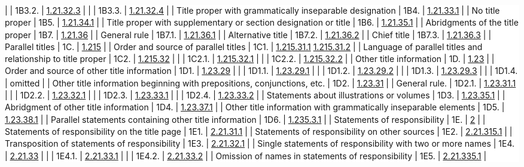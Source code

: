 |		|	1B3.2.	|	[1.21.32.3](https://rbms-bsc.github.io/DCRMR/title/Title-proper/#1.21.32.3)	|
|		|	1B3.3.	|	[1.21.32.4](https://rbms-bsc.github.io/DCRMR/title/Title-proper/#1.21.32.4)	|
|	Title proper with grammatically inseparable designation	|	1B4.	|	[1.21.33.1](https://rbms-bsc.github.io/DCRMR/title/Title-proper/#1.21.33.1)	|
|	No title proper	|	1B5.	|	[1.21.34.1](https://rbms-bsc.github.io/DCRMR/title/Title-proper/#1.21.34.1)	|
|	Title proper with supplementary or section designation or title	|	1B6.	|	[1.21.35.1](https://rbms-bsc.github.io/DCRMR/title/Title-proper/#1.21.35.1)	|
|	Abridgments of the title proper	|	1B7.	|	[1.21.36](https://rbms-bsc.github.io/DCRMR/title/Title-proper/#12136-abridgments-of-the-title-proper)	|
|	General rule	|	1B7.1.	|	[1.21.36.1](https://rbms-bsc.github.io/DCRMR/title/Title-proper/#1.21.36.1)	|
|	Alternative title	|	1B7.2.	|	[1.21.36.2](https://rbms-bsc.github.io/DCRMR/title/Title-proper/#1.21.36.2)	|
|	Chief title	|	1B7.3.	|	[1.21.36.3](https://rbms-bsc.github.io/DCRMR/title/Title-proper/#1.21.36.3)	|
|	Parallel titles	|	1C.	|	[1.215](https://rbms-bsc.github.io/DCRMR/title/Parallel-title-proper/)	|
|	Order and source of parallel titles	|	1C1.	|	[1.215.31.1](https://rbms-bsc.github.io/DCRMR/title/Parallel-title-proper/#1.215.31.1) [1.215.31.2](https://rbms-bsc.github.io/DCRMR/title/Parallel-title-proper/#1.215.31.2)	|
|	Language of parallel titles and relationship to title proper	|	1C2.	|	[1.215.32](https://rbms-bsc.github.io/DCRMR/title/Parallel-title-proper/#121532-language-of-parallel-titles-and-relationship-to-title-proper)	|
|		|	1C2.1.	|	[1.215.32.1](https://rbms-bsc.github.io/DCRMR/title/Parallel-title-proper/#1.215.32.1)	|
|		|	1C2.2.	|	[1.215.32.2](https://rbms-bsc.github.io/DCRMR/title/Parallel-title-proper/#1.215.32.2)	|
|	Other title information	|	1D.	|	[1.23](https://rbms-bsc.github.io/DCRMR/title/Other-title-information/)	|
|	Order and source of other title information	|	1D1.	|	[1.23.29](https://rbms-bsc.github.io/DCRMR/title/Other-title-information/#12329-order-and-source-of-other-title-information)	|
|		|	1D1.1.	|	[1.23.29.1](https://rbms-bsc.github.io/DCRMR/title/Other-title-information/#1.23.29.1)	|
|		|	1D1.2.	|	[1.23.29.2](https://rbms-bsc.github.io/DCRMR/title/Other-title-information/#1.23.29.2)	|
|		|	1D1.3.	|	[1.23.29.3](https://rbms-bsc.github.io/DCRMR/title/Other-title-information/#1.23.29.3)	|
|		|	1D1.4.	|	omitted	|
|	Other title information beginning with prepositions, conjunctions, etc.	|	1D2.	|	[1.23.31](https://rbms-bsc.github.io/DCRMR/title/Other-title-information/#12331-other-title-information-beginning-with-prepositions-conjunctions-etc)	|
|	General rule.	|	1D2.1.	|	[1.23.31.1](https://rbms-bsc.github.io/DCRMR/title/Other-title-information/#1.23.31.1)	|
|		|	1D2.2.	|	[1.23.32.1](https://rbms-bsc.github.io/DCRMR/title/Other-title-information/#1.23.32.1)	|
|		|	1D2.3.	|	[1.23.33.1](https://rbms-bsc.github.io/DCRMR/title/Other-title-information/#1.23.33.1)	|
|		|	1D2.4.	|	[1.23.33.2](https://rbms-bsc.github.io/DCRMR/title/Other-title-information/#1.23.33.2)	|
|	Statements about illustrations or volumes	|	1D3.	|	[1.23.35.1](https://rbms-bsc.github.io/DCRMR/title/Other-title-information/#1.23.35.1)	|
|	Abridgment of other title information	|	1D4.	|	[1.23.37.1](https://rbms-bsc.github.io/DCRMR/title/Other-title-information/#1.23.37.1)	|
|	Other title information with grammatically inseparable elements	|	1D5.	|	[1.23.38.1](https://rbms-bsc.github.io/DCRMR/title/Other-title-information/#1.23.38.1)	|
|	Parallel statements containing other title information	|	1D6.	|	[1.235.3.1](https://rbms-bsc.github.io/DCRMR/title/Parallel-other-title-information/#1.235.3.1)	|
|	Statements of responsibility	|	1E.	|	[2](https://rbms-bsc.github.io/DCRMR/sor/)	|
|	Statements of responsibility on the title page	|	1E1.	|	[2.21.31.1](https://rbms-bsc.github.io/DCRMR/sor/Statement-of-responsibility-relating-to-title-proper/#2.21.31.1)	|
|	Statements of responsibility on other sources	|	1E2.	|	[2.21.315.1](https://rbms-bsc.github.io/DCRMR/sor/Statement-of-responsibility-relating-to-title-proper/#2.21.315.1)	|
|	Transposition of statements of responsibility	|	1E3.	|	[2.21.32.1](https://rbms-bsc.github.io/DCRMR/sor/Statement-of-responsibility-relating-to-title-proper/#2.21.32.1)	|
|	Single statements of responsibility with two or more names	|	1E4.	|	[2.21.33](https://rbms-bsc.github.io/DCRMR/sor/Statement-of-responsibility-relating-to-title-proper/#22133-single-statements-of-responsibility-relating-to-title-proper-with-two-or-more-names)	|
|		|	1E4.1.	|	[2.21.33.1](https://rbms-bsc.github.io/DCRMR/sor/Statement-of-responsibility-relating-to-title-proper/#2.21.33.1)	|
|		|	1E4.2.	|	[2.21.33.2](https://rbms-bsc.github.io/DCRMR/sor/Statement-of-responsibility-relating-to-title-proper/#2.21.33.2)	|
|	Omission of names in statements of responsibility	|	1E5.	|	[2.21.335.1](https://rbms-bsc.github.io/DCRMR/sor/Statement-of-responsibility-relating-to-title-proper/#2.21.335.1)	|